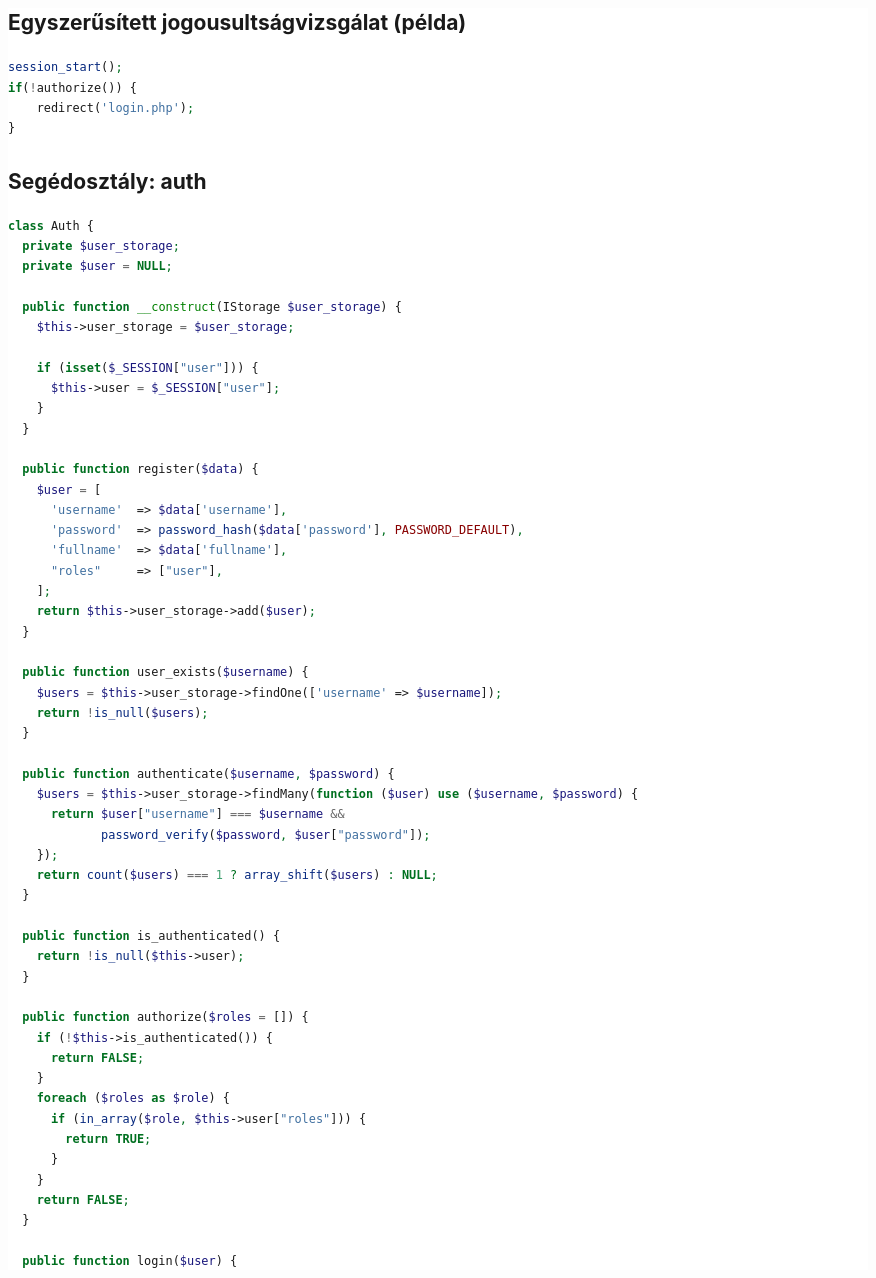 ## Egyszerűsített jogousultságvizsgálat (példa)
```php
session_start();
if(!authorize()) {
    redirect('login.php');
}
```

## Segédosztály: auth
```php
class Auth {
  private $user_storage;
  private $user = NULL;

  public function __construct(IStorage $user_storage) {
    $this->user_storage = $user_storage;

    if (isset($_SESSION["user"])) {
      $this->user = $_SESSION["user"];
    }
  }

  public function register($data) {
    $user = [
      'username'  => $data['username'],
      'password'  => password_hash($data['password'], PASSWORD_DEFAULT),
      'fullname'  => $data['fullname'],
      "roles"     => ["user"],
    ];
    return $this->user_storage->add($user);
  }

  public function user_exists($username) {
    $users = $this->user_storage->findOne(['username' => $username]);
    return !is_null($users);
  }

  public function authenticate($username, $password) {
    $users = $this->user_storage->findMany(function ($user) use ($username, $password) {
      return $user["username"] === $username && 
             password_verify($password, $user["password"]);
    });
    return count($users) === 1 ? array_shift($users) : NULL;
  }
  
  public function is_authenticated() {
    return !is_null($this->user);
  }

  public function authorize($roles = []) {
    if (!$this->is_authenticated()) {
      return FALSE;
    }
    foreach ($roles as $role) {
      if (in_array($role, $this->user["roles"])) {
        return TRUE;
      }
    }
    return FALSE;
  }

  public function login($user) {
```